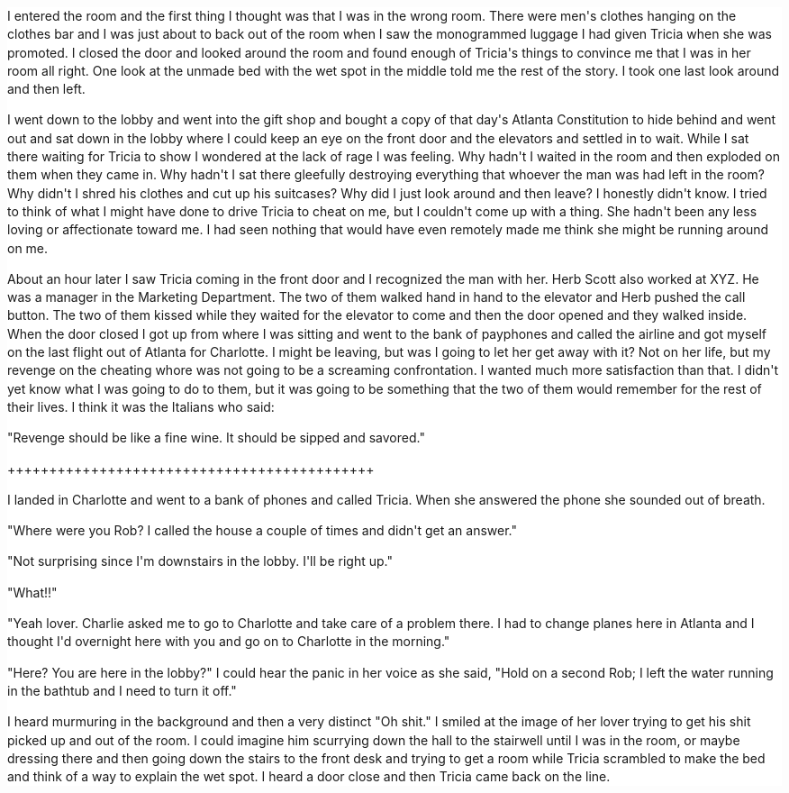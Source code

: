  I entered the room and the first thing I thought was that I was in the wrong room. There were men's clothes hanging on the clothes bar and I was just about to back out of the room when I saw the monogrammed luggage I had given Tricia when she was promoted. I closed the door and looked around the room and found enough of Tricia's things to convince me that I was in her room all right. One look at the unmade bed with the wet spot in the middle told me the rest of the story. I took one last look around and then left. 

 I went down to the lobby and went into the gift shop and bought a copy of that day's Atlanta Constitution to hide behind and went out and sat down in the lobby where I could keep an eye on the front door and the elevators and settled in to wait. While I sat there waiting for Tricia to show I wondered at the lack of rage I was feeling. Why hadn't I waited in the room and then exploded on them when they came in. Why hadn't I sat there gleefully destroying everything that whoever the man was had left in the room? Why didn't I shred his clothes and cut up his suitcases? Why did I just look around and then leave? I honestly didn't know. I tried to think of what I might have done to drive Tricia to cheat on me, but I couldn't come up with a thing. She hadn't been any less loving or affectionate toward me. I had seen nothing that would have even remotely made me think she might be running around on me. 

 About an hour later I saw Tricia coming in the front door and I recognized the man with her. Herb Scott also worked at XYZ. He was a manager in the Marketing Department. The two of them walked hand in hand to the elevator and Herb pushed the call button. The two of them kissed while they waited for the elevator to come and then the door opened and they walked inside. When the door closed I got up from where I was sitting and went to the bank of payphones and called the airline and got myself on the last flight out of Atlanta for Charlotte. I might be leaving, but was I going to let her get away with it? Not on her life, but my revenge on the cheating whore was not going to be a screaming confrontation. I wanted much more satisfaction than that. I didn't yet know what I was going to do to them, but it was going to be something that the two of them would remember for the rest of their lives. I think it was the Italians who said: 

 "Revenge should be like a fine wine. It should be sipped and savored." 

 ++++++++++++++++++++++++++++++++++++++++++++ 

 

 

 I landed in Charlotte and went to a bank of phones and called Tricia. When she answered the phone she sounded out of breath. 

 "Where were you Rob? I called the house a couple of times and didn't get an answer." 

 "Not surprising since I'm downstairs in the lobby. I'll be right up." 

 "What!!" 

 "Yeah lover. Charlie asked me to go to Charlotte and take care of a problem there. I had to change planes here in Atlanta and I thought I'd overnight here with you and go on to Charlotte in the morning." 

 "Here? You are here in the lobby?" I could hear the panic in her voice as she said, "Hold on a second Rob; I left the water running in the bathtub and I need to turn it off." 

 I heard murmuring in the background and then a very distinct "Oh shit." I smiled at the image of her lover trying to get his shit picked up and out of the room. I could imagine him scurrying down the hall to the stairwell until I was in the room, or maybe dressing there and then going down the stairs to the front desk and trying to get a room while Tricia scrambled to make the bed and think of a way to explain the wet spot. I heard a door close and then Tricia came back on the line. 
